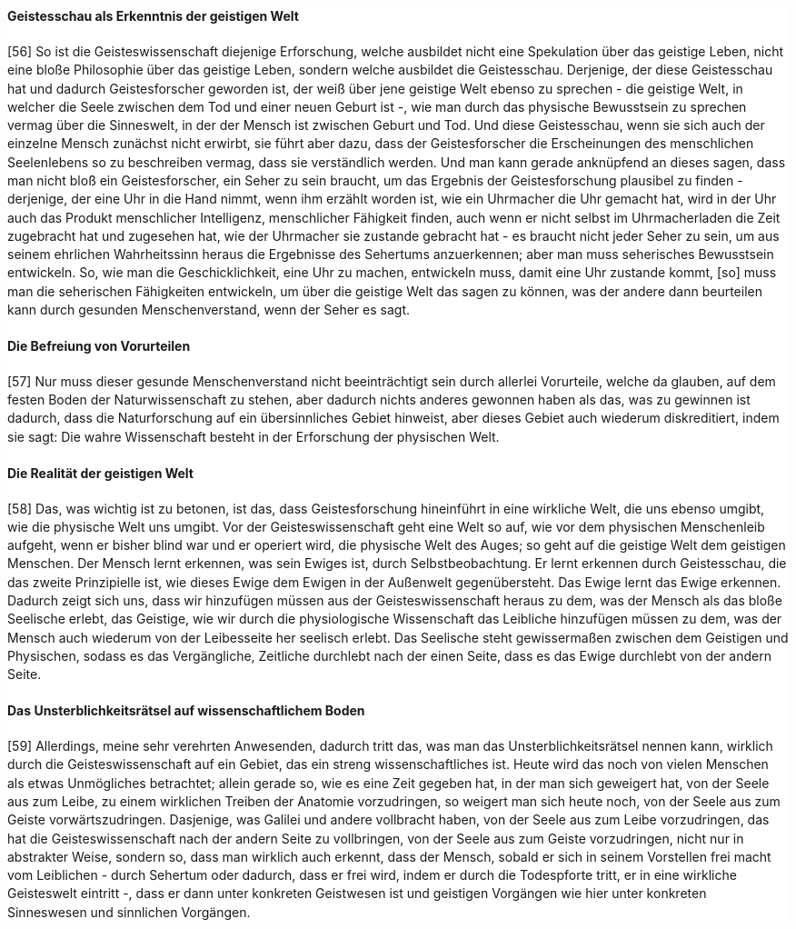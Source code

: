 #### Geistesschau als Erkenntnis der geistigen Welt

[56] So ist die Geisteswissenschaft diejenige Erforschung, welche ausbildet nicht eine Spekulation über das geistige Leben, nicht eine bloße Philosophie über das geistige Leben, sondern welche ausbildet die Geistesschau. Derjenige, der diese Geistesschau hat und dadurch Geistesforscher geworden ist, der weiß über jene geistige Welt ebenso zu sprechen - die geistige Welt, in welcher die Seele zwischen dem Tod und einer neuen Geburt ist -, wie man durch das physische Bewusstsein zu sprechen vermag über die Sinneswelt, in der der Mensch ist zwischen Geburt und Tod. Und diese Geistesschau, wenn sie sich auch der einzelne Mensch zunächst nicht erwirbt, sie führt aber dazu, dass der Geistesforscher die Erscheinungen des menschlichen Seelenlebens so zu beschreiben vermag, dass sie verständlich werden. Und man kann gerade anknüpfend an dieses sagen, dass man nicht bloß ein Geistesforscher, ein Seher zu sein braucht, um das Ergebnis der Geistesforschung plausibel zu finden - derjenige, der eine Uhr in die Hand nimmt, wenn ihm erzählt worden ist, wie ein Uhrmacher die Uhr gemacht hat, wird in der Uhr auch das Produkt menschlicher Intelligenz, menschlicher Fähigkeit finden, auch wenn er nicht selbst im Uhrmacherladen die Zeit zugebracht hat und zugesehen hat, wie der Uhrmacher sie zustande gebracht hat - es braucht nicht jeder Seher zu sein, um aus seinem ehrlichen Wahrheitssinn heraus die Ergebnisse des Sehertums anzuerkennen; aber man muss seherisches Bewusstsein entwickeln. So, wie man die Geschicklichkeit, eine Uhr zu machen, entwickeln muss, damit eine Uhr zustande kommt, [so] muss man die seherischen Fähigkeiten entwickeln, um über die geistige Welt das sagen zu können, was der andere dann beurteilen kann durch gesunden Menschenverstand, wenn der Seher es sagt.

#### Die Befreiung von Vorurteilen

[57] Nur muss dieser gesunde Menschenverstand nicht beeinträchtigt sein durch allerlei Vorurteile, welche da glauben, auf dem festen Boden der Naturwissenschaft zu stehen, aber dadurch nichts anderes gewonnen haben als das, was zu gewinnen ist dadurch, dass die Naturforschung auf ein übersinnliches Gebiet hinweist, aber dieses Gebiet auch wiederum diskreditiert, indem sie sagt: Die wahre Wissenschaft besteht in der Erforschung der physischen Welt.

#### Die Realität der geistigen Welt

[58] Das, was wichtig ist zu betonen, ist das, dass Geistesforschung hineinführt in eine wirkliche Welt, die uns ebenso umgibt, wie die physische Welt uns umgibt. Vor der Geisteswissenschaft geht eine Welt so auf, wie vor dem physischen Menschenleib aufgeht, wenn er bisher blind war und er operiert wird, die physische Welt des Auges; so geht auf die geistige Welt dem geistigen Menschen. Der Mensch lernt erkennen, was sein Ewiges ist, durch Selbstbeobachtung. Er lernt erkennen durch Geistesschau, die das zweite Prinzipielle ist, wie dieses Ewige dem Ewigen in der Außenwelt gegenübersteht. Das Ewige lernt das Ewige erkennen. Dadurch zeigt sich uns, dass wir hinzufügen müssen aus der Geisteswissenschaft heraus zu dem, was der Mensch als das bloße Seelische erlebt, das Geistige, wie wir durch die physiologische Wissenschaft das Leibliche hinzufügen müssen zu dem, was der Mensch auch wiederum von der Leibesseite her seelisch erlebt. Das Seelische steht gewissermaßen zwischen dem Geistigen und Physischen, sodass es das Vergängliche, Zeitliche durchlebt nach der einen Seite, dass es das Ewige durchlebt von der andern Seite.

#### Das Unsterblichkeitsrätsel auf wissenschaftlichem Boden

[59] Allerdings, meine sehr verehrten Anwesenden, dadurch tritt das, was man das Unsterblichkeitsrätsel nennen kann, wirklich durch die Geisteswissenschaft auf ein Gebiet, das ein streng wissenschaftliches ist. Heute wird das noch von vielen Menschen als etwas Unmögliches betrachtet; allein gerade so, wie es eine Zeit gegeben hat, in der man sich geweigert hat, von der Seele aus zum Leibe, zu einem wirklichen Treiben der Anatomie vorzudringen, so weigert man sich heute noch, von der Seele aus zum Geiste vorwärtszudringen. Dasjenige, was Galilei und andere vollbracht haben, von der Seele aus zum Leibe vorzudringen, das hat die Geisteswissenschaft nach der andern Seite zu vollbringen, von der Seele aus zum Geiste vorzudringen, nicht nur in abstrakter Weise, sondern so, dass man wirklich auch erkennt, dass der Mensch, sobald er sich in seinem Vorstellen frei macht vom Leiblichen - durch Sehertum oder dadurch, dass er frei wird, indem er durch die Todespforte tritt, er in eine wirkliche Geisteswelt eintritt -, dass er dann unter konkreten Geistwesen ist und geistigen Vorgängen wie hier unter konkreten Sinneswesen und sinnlichen Vorgängen.
